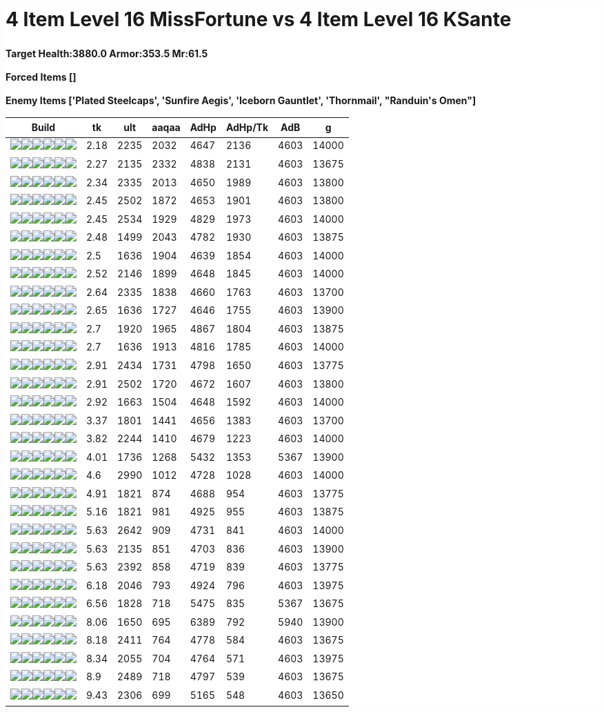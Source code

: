 # 4 Item Level 16 MissFortune vs 4 Item Level 16 KSante

**Target Health:3880.0 Armor:353.5 Mr:61.5**


**Forced Items []**


**Enemy Items ['Plated Steelcaps', 'Sunfire Aegis', 'Iceborn Gauntlet', 'Thornmail', "Randuin's Omen"]**




Build | tk | ult | aaqaa | AdHp | AdHp/Tk | AdB | g
-|-|-|-|-|-|-|-
![](/item/6672.png)![](/item/3124.png)![](/item/3036.png)![](/item/3091.png)![](/item/1001.png)![](/item/1038.png)|2.18|2235|2032|4647|2136|4603|14000
![](/item/6672.png)![](/item/3124.png)![](/item/3036.png)![](/item/3153.png)![](/item/1001.png)![](/item/1037.png)|2.27|2135|2332|4838|2131|4603|13675
![](/item/6672.png)![](/item/3124.png)![](/item/3036.png)![](/item/3095.png)![](/item/1001.png)![](/item/1038.png)|2.34|2335|2013|4650|1989|4603|13800
![](/item/6672.png)![](/item/3124.png)![](/item/3036.png)![](/item/6676.png)![](/item/1001.png)![](/item/1038.png)|2.45|2502|1872|4653|1901|4603|13800
![](/item/6672.png)![](/item/3124.png)![](/item/3036.png)![](/item/3072.png)![](/item/1001.png)![](/item/1038.png)|2.45|2534|1929|4829|1973|4603|14000
![](/item/6672.png)![](/item/3124.png)![](/item/3091.png)![](/item/3153.png)![](/item/1001.png)![](/item/1037.png)|2.48|1499|2043|4782|1930|4603|13875
![](/item/6672.png)![](/item/3124.png)![](/item/3091.png)![](/item/3095.png)![](/item/1001.png)![](/item/1038.png)|2.5|1636|1904|4639|1854|4603|14000
![](/item/6672.png)![](/item/3124.png)![](/item/3115.png)![](/item/3036.png)![](/item/1001.png)![](/item/1038.png)|2.52|2146|1899|4648|1845|4603|14000
![](/item/6672.png)![](/item/3124.png)![](/item/3036.png)![](/item/3508.png)![](/item/1001.png)![](/item/1038.png)|2.64|2335|1838|4660|1763|4603|13700
![](/item/6672.png)![](/item/3124.png)![](/item/3091.png)![](/item/3508.png)![](/item/1001.png)![](/item/1038.png)|2.65|1636|1727|4646|1755|4603|13900
![](/item/6672.png)![](/item/3124.png)![](/item/3153.png)![](/item/6694.png)![](/item/1001.png)![](/item/1037.png)|2.7|1920|1965|4867|1804|4603|13875
![](/item/6672.png)![](/item/3124.png)![](/item/3153.png)![](/item/3508.png)![](/item/1001.png)![](/item/1038.png)|2.7|1636|1913|4816|1785|4603|14000
![](/item/6672.png)![](/item/3124.png)![](/item/3074.png)![](/item/3036.png)![](/item/1001.png)![](/item/1037.png)|2.91|2434|1731|4798|1650|4603|13775
![](/item/6672.png)![](/item/3124.png)![](/item/6696.png)![](/item/3036.png)![](/item/1001.png)![](/item/1038.png)|2.91|2502|1720|4672|1607|4603|13800
![](/item/6672.png)![](/item/3124.png)![](/item/3115.png)![](/item/6696.png)![](/item/1001.png)![](/item/1038.png)|2.92|1663|1504|4648|1592|4603|14000
![](/item/6672.png)![](/item/3124.png)![](/item/6696.png)![](/item/3508.png)![](/item/1001.png)![](/item/1038.png)|3.37|1801|1441|4656|1383|4603|13700
![](/item/6672.png)![](/item/3124.png)![](/item/6696.png)![](/item/6694.png)![](/item/1001.png)![](/item/1038.png)|3.82|2244|1410|4679|1223|4603|14000
![](/item/6672.png)![](/item/3124.png)![](/item/6696.png)![](/item/3071.png)![](/item/1001.png)![](/item/1038.png)|4.01|1736|1268|5432|1353|5367|13900
![](/item/6672.png)![](/item/6696.png)![](/item/3036.png)![](/item/6675.png)![](/item/1001.png)![](/item/1038.png)|4.6|2990|1012|4728|1028|4603|14000
![](/item/6672.png)![](/item/3091.png)![](/item/6696.png)![](/item/6675.png)![](/item/1001.png)![](/item/1037.png)|4.91|1821|874|4688|954|4603|13775
![](/item/6672.png)![](/item/3153.png)![](/item/6696.png)![](/item/6675.png)![](/item/1001.png)![](/item/1037.png)|5.16|1821|981|4925|955|4603|13875
![](/item/6672.png)![](/item/6675.png)![](/item/6696.png)![](/item/3033.png)![](/item/1001.png)![](/item/1038.png)|5.63|2642|909|4731|841|4603|14000
![](/item/6672.png)![](/item/6675.png)![](/item/6696.png)![](/item/3004.png)![](/item/1001.png)![](/item/1038.png)|5.63|2135|851|4703|836|4603|13900
![](/item/6672.png)![](/item/6675.png)![](/item/6694.png)![](/item/6696.png)![](/item/1001.png)![](/item/1037.png)|5.63|2392|858|4719|839|4603|13775
![](/item/6672.png)![](/item/6675.png)![](/item/3074.png)![](/item/6696.png)![](/item/1001.png)![](/item/1037.png)|6.18|2046|793|4924|796|4603|13975
![](/item/6672.png)![](/item/6675.png)![](/item/6696.png)![](/item/3071.png)![](/item/1001.png)![](/item/1037.png)|6.56|1828|718|5475|835|5367|13675
![](/item/6672.png)![](/item/6696.png)![](/item/6630.png)![](/item/3071.png)![](/item/1001.png)![](/item/1038.png)|8.06|1650|695|6389|792|5940|13900
![](/item/6675.png)![](/item/6696.png)![](/item/6694.png)![](/item/3004.png)![](/item/1001.png)![](/item/1037.png)|8.18|2411|764|4778|584|4603|13675
![](/item/6675.png)![](/item/6696.png)![](/item/6694.png)![](/item/3115.png)![](/item/1001.png)![](/item/1037.png)|8.34|2055|704|4764|571|4603|13975
![](/item/6675.png)![](/item/6696.png)![](/item/6694.png)![](/item/3508.png)![](/item/1001.png)![](/item/1037.png)|8.9|2489|718|4797|539|4603|13675
![](/item/6675.png)![](/item/6696.png)![](/item/6694.png)![](/item/3074.png)![](/item/1001.png)![](/item/1036.png)|9.43|2306|699|5165|548|4603|13650